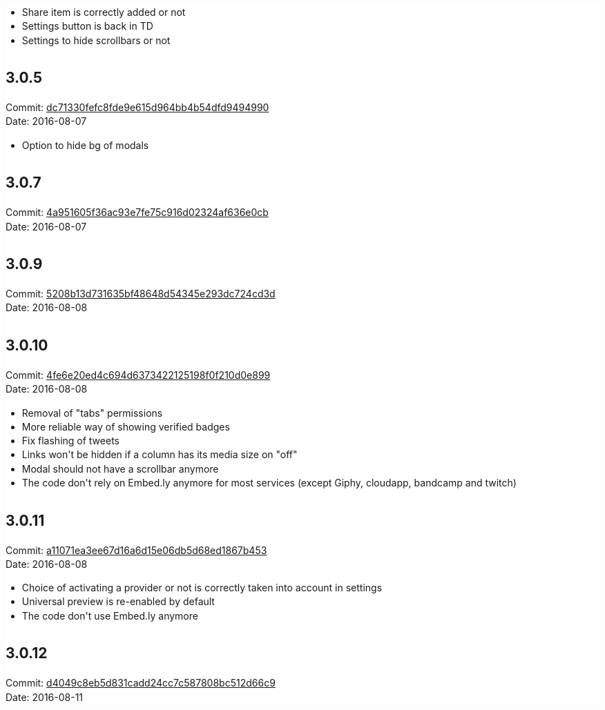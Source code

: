 - Share item is correctly added or not
- Settings button is back in TD
- Settings to hide scrollbars or not

## 3.0.5

Commit: [dc71330fefc8fde9e615d964bb4b54dfd9494990](https://github.com/eramdam/BetterTweetDeck/commit/dc71330fefc8fde9e615d964bb4b54dfd9494990)  
Date: 2016-08-07

- Option to hide bg of modals

## 3.0.7

Commit: [4a951605f36ac93e7fe75c916d02324af636e0cb](https://github.com/eramdam/BetterTweetDeck/commit/4a951605f36ac93e7fe75c916d02324af636e0cb)  
Date: 2016-08-07

## 3.0.9

Commit: [5208b13d731635bf48648d54345e293dc724cd3d](https://github.com/eramdam/BetterTweetDeck/commit/5208b13d731635bf48648d54345e293dc724cd3d)  
Date: 2016-08-08

## 3.0.10

Commit: [4fe6e20ed4c694d6373422125198f0f210d0e899](https://github.com/eramdam/BetterTweetDeck/commit/4fe6e20ed4c694d6373422125198f0f210d0e899)  
Date: 2016-08-08

- Removal of "tabs" permissions
- More reliable way of showing verified badges
- Fix flashing of tweets
- Links won't be hidden if a column has its media size on "off"
- Modal should not have a scrollbar anymore
- The code don't rely on Embed.ly anymore for most services (except Giphy, cloudapp, bandcamp and twitch)

## 3.0.11

Commit: [a11071ea3ee67d16a6d15e06db5d68ed1867b453](https://github.com/eramdam/BetterTweetDeck/commit/a11071ea3ee67d16a6d15e06db5d68ed1867b453)  
Date: 2016-08-08

- Choice of activating a provider or not is correctly taken into account in settings
- Universal preview is re-enabled by default
- The code don't use Embed.ly anymore

## 3.0.12

Commit: [d4049c8eb5d831cadd24cc7c587808bc512d66c9](https://github.com/eramdam/BetterTweetDeck/commit/d4049c8eb5d831cadd24cc7c587808bc512d66c9)  
Date: 2016-08-11
